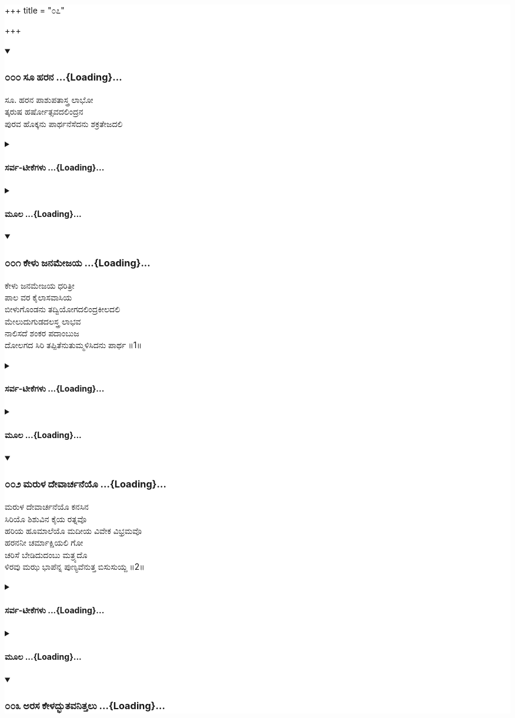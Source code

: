 +++
title = "೦೭"

+++

<div class="js_include" includetitle="true" newlevelforh1="3" unfilled url="/mahAbhAratam/kAvyam/bhAShAntaram/kn/kumAra-vyAsa-bhArata/vishvAsa-prastuti/03_araNya/07/000_sU_harana.md">
<details open><summary><h3>೦೦೦ ಸೂ ಹರನ ...{Loading}...</h3></summary>

ಸೂ. ಹರನ ಪಾಶುಪತಾಸ್ತ್ರ ಲಾಭೋ  
ತ್ಕರುಷ ಹರ್ಷೋತ್ಸವದಲಿಂದ್ರನ  
ಪುರವ ಹೊಕ್ಕನು ಪಾರ್ಥನೆಸೆದನು ಶಕ್ರತೇಜದಲಿ
</details>
</div>
<div class="js_include collapsed" newlevelforh1="4" title="ಸರ್ವ-ಟೀಕೆಗಳು" unfilled url="/mahAbhAratam/kAvyam/bhAShAntaram/kn/kumAra-vyAsa-bhArata/sarva-TIkegaLu/03_araNya/07/000_sU_harana.md">
<details><summary><h4>ಸರ್ವ-ಟೀಕೆಗಳು ...{Loading}...</h4></summary></details>
</div>
<div class="js_include collapsed" newlevelforh1="4" title="ಮೂಲ" unfilled url="/mahAbhAratam/kAvyam/bhAShAntaram/kn/kumAra-vyAsa-bhArata/mUla/03_araNya/07/000_sU_harana.md">
<details><summary><h4>ಮೂಲ ...{Loading}...</h4></summary></details>
</div>
<div class="js_include" includetitle="true" newlevelforh1="3" unfilled url="/mahAbhAratam/kAvyam/bhAShAntaram/kn/kumAra-vyAsa-bhArata/vishvAsa-prastuti/03_araNya/07/001_kELu_janamEjaya.md">
<details open><summary><h3>೦೦೧ ಕೇಳು ಜನಮೇಜಯ ...{Loading}...</h3></summary>

ಕೇಳು ಜನಮೇಜಯ ಧರಿತ್ರೀ  
ಪಾಲ ವರ ಕೈಲಾಸವಾಸಿಯ  
ಬೀಳುಗೊಂಡನು ತದ್ವಿಯೋಗದಲಿಂದ್ರಕೀಲದಲಿ   
ಮೇಲುದುಗುಡದಲಸ್ತ್ರ ಲಾಭವ  
ನಾಲಿಸದೆ ಶಂಕರ ಪದಾಂಬುಜ  
ದೋಲಗದ ಸಿರಿ ತಪ್ಪಿತೆನುತುಮ್ಮಳಿಸಿದನು ಪಾರ್ಥ      ॥1॥
</details>
</div>
<div class="js_include collapsed" newlevelforh1="4" title="ಸರ್ವ-ಟೀಕೆಗಳು" unfilled url="/mahAbhAratam/kAvyam/bhAShAntaram/kn/kumAra-vyAsa-bhArata/sarva-TIkegaLu/03_araNya/07/001_kELu_janamEjaya.md">
<details><summary><h4>ಸರ್ವ-ಟೀಕೆಗಳು ...{Loading}...</h4></summary></details>
</div>
<div class="js_include collapsed" newlevelforh1="4" title="ಮೂಲ" unfilled url="/mahAbhAratam/kAvyam/bhAShAntaram/kn/kumAra-vyAsa-bhArata/mUla/03_araNya/07/001_kELu_janamEjaya.md">
<details><summary><h4>ಮೂಲ ...{Loading}...</h4></summary></details>
</div>
<div class="js_include" includetitle="true" newlevelforh1="3" unfilled url="/mahAbhAratam/kAvyam/bhAShAntaram/kn/kumAra-vyAsa-bhArata/vishvAsa-prastuti/03_araNya/07/002_maruLa_dEvArchaneyo.md">
<details open><summary><h3>೦೦೨ ಮರುಳ ದೇವಾರ್ಚನೆಯೊ ...{Loading}...</h3></summary>

ಮರುಳ ದೇವಾರ್ಚನೆಯೊ ಕನಸಿನ  
ಸಿರಿಯೊ ಶಿಶುವಿನ ಕೈಯ ರತ್ನವೊ  
ಹರಿಯ ಹೂಮಾಲೆಯೊ ಮದೀಯ ವಿವೇಕ ವಿಭ್ರಮವೊ   
ಹರನನೀ ಚರ್ಮಾಕ್ಷಿಯಲಿ ಗೋ  
ಚರಿಸೆ ಬೇಡಿದುದಂಬು ಮತ್ರ್ಯದೊ  
ಳಿರವು ಮಝ ಭಾಪೆನ್ನ ಪುಣ್ಯವೆನುತ್ತ ಬಿಸುಸುಯ್ದ      ॥2॥
</details>
</div>
<div class="js_include collapsed" newlevelforh1="4" title="ಸರ್ವ-ಟೀಕೆಗಳು" unfilled url="/mahAbhAratam/kAvyam/bhAShAntaram/kn/kumAra-vyAsa-bhArata/sarva-TIkegaLu/03_araNya/07/002_maruLa_dEvArchaneyo.md">
<details><summary><h4>ಸರ್ವ-ಟೀಕೆಗಳು ...{Loading}...</h4></summary></details>
</div>
<div class="js_include collapsed" newlevelforh1="4" title="ಮೂಲ" unfilled url="/mahAbhAratam/kAvyam/bhAShAntaram/kn/kumAra-vyAsa-bhArata/mUla/03_araNya/07/002_maruLa_dEvArchaneyo.md">
<details><summary><h4>ಮೂಲ ...{Loading}...</h4></summary></details>
</div>
<div class="js_include" includetitle="true" newlevelforh1="3" unfilled url="/mahAbhAratam/kAvyam/bhAShAntaram/kn/kumAra-vyAsa-bhArata/vishvAsa-prastuti/03_araNya/07/003_arasa_kELadbhutavanittalu.md">
<details open><summary><h3>೦೦೩ ಅರಸ ಕೇಳದ್ಭುತವನಿತ್ತಲು ...{Loading}...</h3></summary>